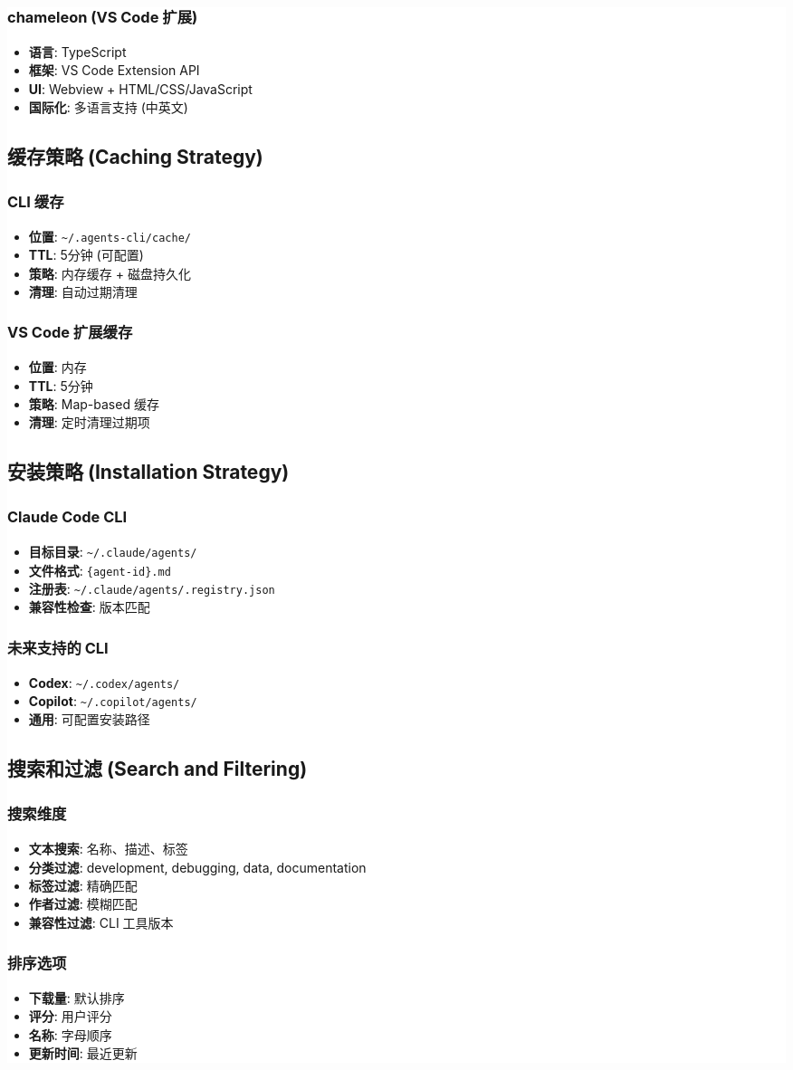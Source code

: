 ### chameleon (VS Code 扩展)
- **语言**: TypeScript
- **框架**: VS Code Extension API
- **UI**: Webview + HTML/CSS/JavaScript
- **国际化**: 多语言支持 (中英文)

## 缓存策略 (Caching Strategy)

### CLI 缓存
- **位置**: `~/.agents-cli/cache/`
- **TTL**: 5分钟 (可配置)
- **策略**: 内存缓存 + 磁盘持久化
- **清理**: 自动过期清理

### VS Code 扩展缓存
- **位置**: 内存
- **TTL**: 5分钟
- **策略**: Map-based 缓存
- **清理**: 定时清理过期项

## 安装策略 (Installation Strategy)

### Claude Code CLI
- **目标目录**: `~/.claude/agents/`
- **文件格式**: `{agent-id}.md`
- **注册表**: `~/.claude/agents/.registry.json`
- **兼容性检查**: 版本匹配

### 未来支持的 CLI
- **Codex**: `~/.codex/agents/`
- **Copilot**: `~/.copilot/agents/`
- **通用**: 可配置安装路径

## 搜索和过滤 (Search and Filtering)

### 搜索维度
- **文本搜索**: 名称、描述、标签
- **分类过滤**: development, debugging, data, documentation
- **标签过滤**: 精确匹配
- **作者过滤**: 模糊匹配
- **兼容性过滤**: CLI 工具版本

### 排序选项
- **下载量**: 默认排序
- **评分**: 用户评分
- **名称**: 字母顺序
- **更新时间**: 最近更新
